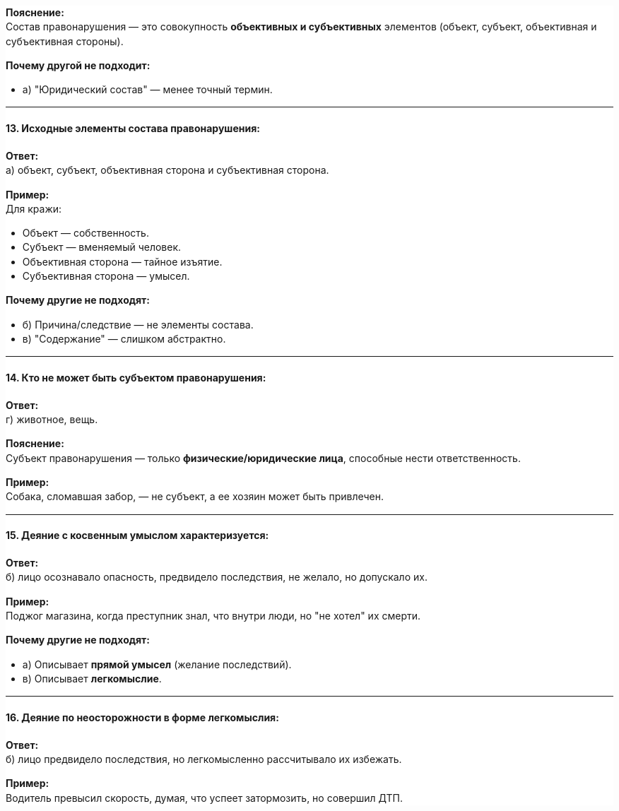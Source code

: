 **Пояснение:**  
Состав правонарушения — это совокупность **объективных и субъективных** элементов (объект, субъект, объективная и субъективная стороны).  

**Почему другой не подходит:**  
- a) "Юридический состав" — менее точный термин.  

---

#### **13. Исходные элементы состава правонарушения:**  
**Ответ:**  
a) объект, субъект, объективная сторона и субъективная сторона.  

**Пример:**  
Для кражи:  
- Объект — собственность.  
- Субъект — вменяемый человек.  
- Объективная сторона — тайное изъятие.  
- Субъективная сторона — умысел.  

**Почему другие не подходят:**  
- б) Причина/следствие — не элементы состава.  
- в) "Содержание" — слишком абстрактно.  

---

#### **14. Кто не может быть субъектом правонарушения:**  
**Ответ:**  
г) животное, вещь.  

**Пояснение:**  
Субъект правонарушения — только **физические/юридические лица**, способные нести ответственность.  

**Пример:**  
Собака, сломавшая забор, — не субъект, а ее хозяин может быть привлечен.  

---

#### **15. Деяние с косвенным умыслом характеризуется:**  
**Ответ:**  
б) лицо осознавало опасность, предвидело последствия, не желало, но допускало их.  

**Пример:**  
Поджог магазина, когда преступник знал, что внутри люди, но "не хотел" их смерти.  

**Почему другие не подходят:**  
- a) Описывает **прямой умысел** (желание последствий).  
- в) Описывает **легкомыслие**.  

---

#### **16. Деяние по неосторожности в форме легкомыслия:**  
**Ответ:**  
б) лицо предвидело последствия, но легкомысленно рассчитывало их избежать.  

**Пример:**  
Водитель превысил скорость, думая, что успеет затормозить, но совершил ДТП.  
